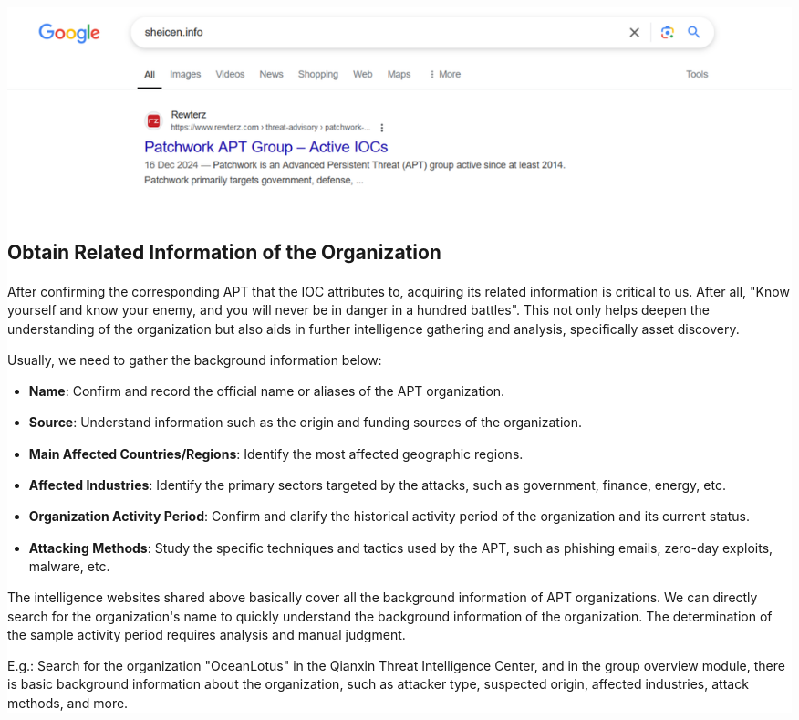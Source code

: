 ![img](https://github.com/FofaInfo/Awesome-FOFA/blob/442962de5c33479b313d4971cf377f432ba60152/Storage/Comprehensive_Guide/1737451089777.png)

## Obtain Related Information of the Organization

After confirming the corresponding APT that the IOC attributes to, acquiring its related information is critical to us. After all, "Know yourself and know your enemy, and you will never be in danger in a hundred battles". This not only helps deepen the understanding of the organization but also aids in further intelligence gathering and analysis, specifically asset discovery.

Usually, we need to gather the background information below:

*   **Name**: Confirm and record the official name or aliases of the APT organization.
    
*   **Source**: Understand information such as the origin and funding sources of the organization.
    
*   **Main Affected Countries/Regions**: Identify the most affected geographic regions.
    
*   **Affected Industries**: Identify the primary sectors targeted by the attacks, such as government, finance, energy, etc.
    
*   **Organization Activity Period**: Confirm and clarify the historical activity period of the organization and its current status.
    
*   **Attacking Methods**: Study the specific techniques and tactics used by the APT, such as phishing emails, zero-day exploits, malware, etc.


The intelligence websites shared above basically cover all the background information of APT organizations. We can directly search for the organization's name to quickly understand the background information of the organization. The determination of the sample activity period requires analysis and manual judgment.

E.g.: Search for the organization "OceanLotus" in the Qianxin Threat Intelligence Center, and in the group overview module, there is basic background information about the organization, such as attacker type, suspected origin, affected industries, attack methods, and more.

